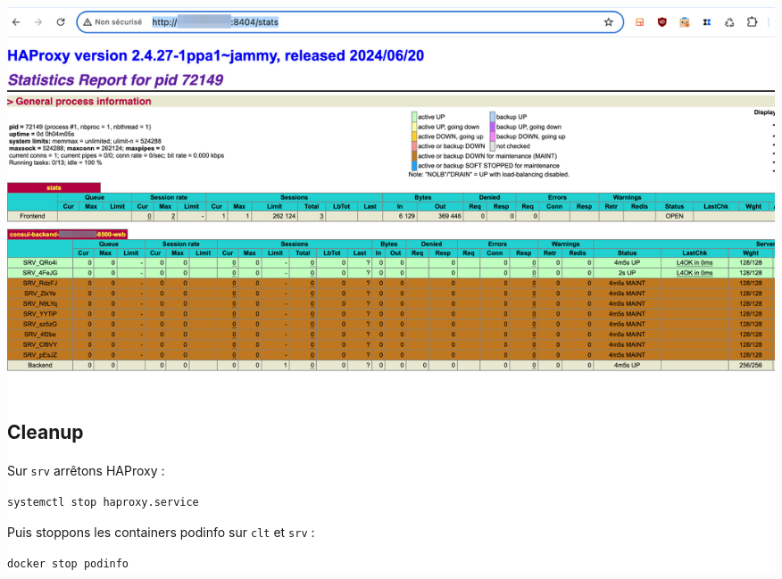 ![stats](/img/stats.png)


## Cleanup

Sur `srv` arrêtons HAProxy : 
```
systemctl stop haproxy.service
```

Puis stoppons les containers podinfo sur `clt` et `srv` :

```
docker stop podinfo
```
